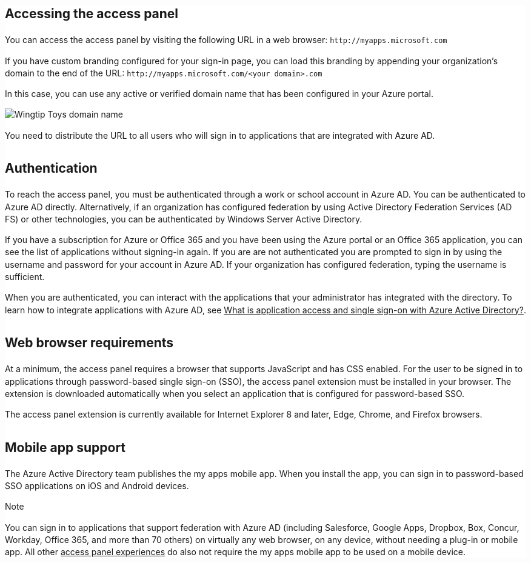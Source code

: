 


## Accessing the access panel

You can access the access panel by visiting the following URL in a web browser: `http://myapps.microsoft.com`

If you have custom branding configured for your sign-in page, you can load this branding by appending your organization’s domain to the end of the URL: `http://myapps.microsoft.com/<your domain>.com`

In this case, you can use any active or verified domain name that has been configured in your Azure portal.

![Wingtip Toys domain name][2]  

You need to distribute the URL to all users who will sign in to applications that are integrated with Azure AD.

## Authentication

To reach the access panel, you must be authenticated through a work or school account in Azure AD. You can be authenticated to Azure AD directly. Alternatively, if an organization has configured federation by using Active Directory Federation Services (AD FS) or other technologies, you can be authenticated by Windows Server Active Directory.

If you have a subscription for Azure or Office 365 and you have been using the Azure portal or an Office 365 application, you can see the list of applications without signing-in again. If you are are not authenticated you are prompted to sign in by using the username and password for your account in Azure AD. If your organization has configured federation, typing the username is sufficient.

When you are authenticated, you can interact with the applications that your administrator has integrated with the directory. To learn how to integrate applications with Azure AD, see [What is application access and single sign-on with Azure Active Directory?](active-directory-appssoaccess-whatis.md).

## Web browser requirements

At a minimum, the access panel requires a browser that supports JavaScript and has CSS enabled. For the user to be signed in to applications through password-based single sign-on (SSO), the access panel extension must be installed in your browser. The extension is downloaded automatically when you select an application that is configured for password-based SSO.

The access panel extension is currently available for Internet Explorer 8 and later, Edge, Chrome, and Firefox browsers.

## Mobile app support

The Azure Active Directory team publishes the my apps mobile app. When you install the app, you can sign in to password-based SSO applications on iOS and Android devices.

> [!NOTE]
> You can sign in to applications that support federation with Azure AD (including Salesforce, Google Apps, Dropbox, Box, Concur, Workday, Office 365, and more than 70 others) on virtually any web browser, on any device, without needing a plug-in or mobile app. All other [access panel experiences](https://myapps.microsoft.com/) do also not require the my apps mobile app to be used on a mobile device.
>
>


[1]: ./media/active-directory-saas-access-panel-introduction/01.png
[2]: ./media/active-directory-saas-access-panel-introduction/02.png
[3]: ./media/active-directory-saas-access-panel-introduction/03.png
[4]: ./media/active-directory-saas-access-panel-introduction/04.png
[5]: ./media/active-directory-saas-access-panel-introduction/05.png